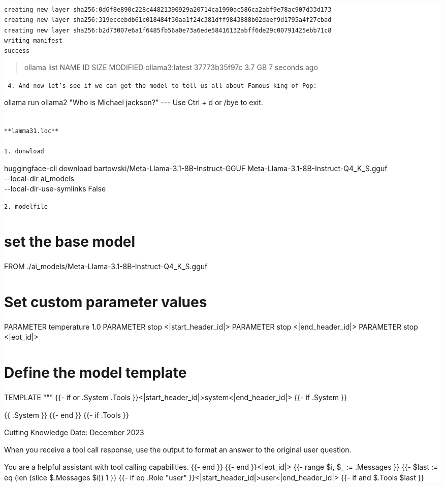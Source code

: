     creating new layer sha256:0d6f8e890c228c44821390929a20714ca1990ac586ca2abf9e78ac907d33d173
    creating new layer sha256:319eccebdb61c018484f30aa1f24c381dff9843888b02daef9d1795a4f27cbad
    creating new layer sha256:b2d73007e6a1f6485fb56a0e73a6ede58416132abff6de29c00791425ebb71c8
    writing manifest
    success
    
> ollama list
NAME            ID              SIZE    MODIFIED
ollama3:latest  37773b35f97c    3.7 GB  7 seconds ago
```
 4. And now let’s see if we can get the model to tell us all about Famous king of Pop:
 ```
   ollama run ollama2 "Who is Michael jackson?"
  --- Use Ctrl + d or /bye to exit.
 ```

**lamma31.loc**

1. donwload
```
huggingface-cli download bartowski/Meta-Llama-3.1-8B-Instruct-GGUF Meta-Llama-3.1-8B-Instruct-Q4_K_S.gguf \
  --local-dir ai_models \
  --local-dir-use-symlinks False
 ```
2. modelfile
```
# set the base model 
FROM ./ai_models/Meta-Llama-3.1-8B-Instruct-Q4_K_S.gguf
# Set custom parameter values
PARAMETER temperature 1.0
PARAMETER stop <|start_header_id|>
PARAMETER stop <|end_header_id|>
PARAMETER stop <|eot_id|>

# Define the model template
TEMPLATE """
{{- if or .System .Tools }}<|start_header_id|>system<|end_header_id|>
{{- if .System }}

{{ .System }}
{{- end }}
{{- if .Tools }}

Cutting Knowledge Date: December 2023

When you receive a tool call response, use the output to format an answer to the original user question.

You are a helpful assistant with tool calling capabilities.
{{- end }}
{{- end }}<|eot_id|>
{{- range $i, $_ := .Messages }}
{{- $last := eq (len (slice $.Messages $i)) 1 }}
{{- if eq .Role "user" }}<|start_header_id|>user<|end_header_id|>
{{- if and $.Tools $last }}
